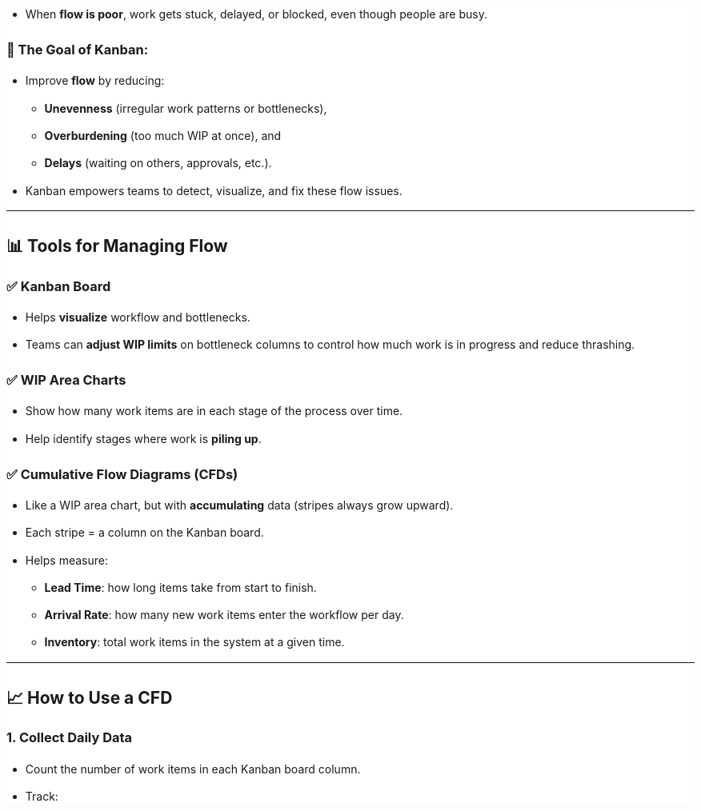 - When **flow is poor**, work gets stuck, delayed, or blocked, even though people are busy.
    

### 🧠 The Goal of Kanban:

- Improve **flow** by reducing:
    
    - **Unevenness** (irregular work patterns or bottlenecks),
        
    - **Overburdening** (too much WIP at once), and
        
    - **Delays** (waiting on others, approvals, etc.).
        
- Kanban empowers teams to detect, visualize, and fix these flow issues.
    

---

## 📊 Tools for Managing Flow

### ✅ **Kanban Board**

- Helps **visualize** workflow and bottlenecks.
    
- Teams can **adjust WIP limits** on bottleneck columns to control how much work is in progress and reduce thrashing.
    

### ✅ **WIP Area Charts**

- Show how many work items are in each stage of the process over time.
    
- Help identify stages where work is **piling up**.
    

### ✅ **Cumulative Flow Diagrams (CFDs)**

- Like a WIP area chart, but with **accumulating** data (stripes always grow upward).
    
- Each stripe = a column on the Kanban board.
    
- Helps measure:
    
    - **Lead Time**: how long items take from start to finish.
        
    - **Arrival Rate**: how many new work items enter the workflow per day.
        
    - **Inventory**: total work items in the system at a given time.
        

---

## 📈 How to Use a CFD

### 1. **Collect Daily Data**

- Count the number of work items in each Kanban board column.
    
- Track:
    